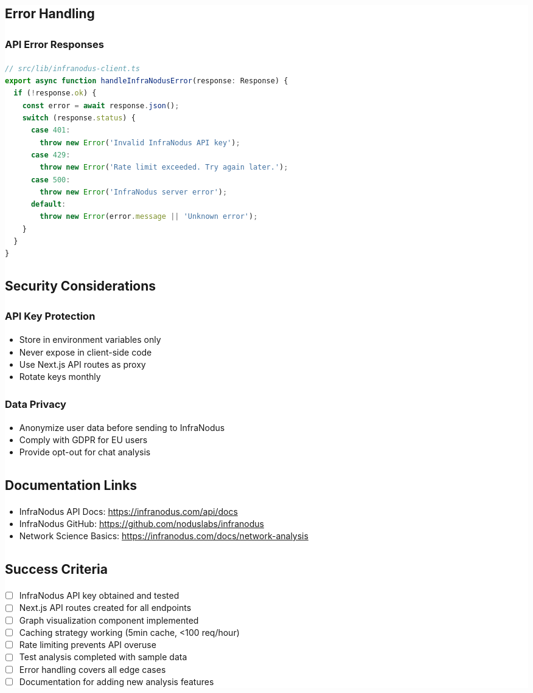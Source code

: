 ## Error Handling

### API Error Responses
```typescript
// src/lib/infranodus-client.ts
export async function handleInfraNodusError(response: Response) {
  if (!response.ok) {
    const error = await response.json();
    switch (response.status) {
      case 401:
        throw new Error('Invalid InfraNodus API key');
      case 429:
        throw new Error('Rate limit exceeded. Try again later.');
      case 500:
        throw new Error('InfraNodus server error');
      default:
        throw new Error(error.message || 'Unknown error');
    }
  }
}
```

## Security Considerations

### API Key Protection
- Store in environment variables only
- Never expose in client-side code
- Use Next.js API routes as proxy
- Rotate keys monthly

### Data Privacy
- Anonymize user data before sending to InfraNodus
- Comply with GDPR for EU users
- Provide opt-out for chat analysis

## Documentation Links
- InfraNodus API Docs: https://infranodus.com/api/docs
- InfraNodus GitHub: https://github.com/noduslabs/infranodus
- Network Science Basics: https://infranodus.com/docs/network-analysis

## Success Criteria
- [ ] InfraNodus API key obtained and tested
- [ ] Next.js API routes created for all endpoints
- [ ] Graph visualization component implemented
- [ ] Caching strategy working (5min cache, <100 req/hour)
- [ ] Rate limiting prevents API overuse
- [ ] Test analysis completed with sample data
- [ ] Error handling covers all edge cases
- [ ] Documentation for adding new analysis features
